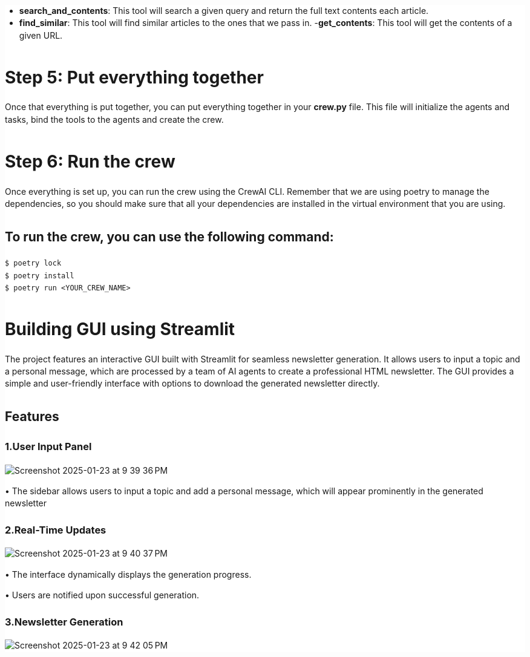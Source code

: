 - **search_and_contents**: This tool will search a given query and return the full text contents each article.
- **find_similar**: This tool will find similar articles to the ones that we pass in.
-**get_contents**: This tool will get the contents of a given URL.

# Step 5: Put everything together
Once that everything is put together, you can put everything together in your **crew.py** file. This file will initialize the agents and tasks, bind the tools to the agents and create the crew.

# Step 6: Run the crew
Once everything is set up, you can run the crew using the CrewAI CLI. Remember that we are using poetry to manage the dependencies, so you should make sure that all your dependencies are installed in the virtual environment that you are using.

## To run the crew, you can use the following command:

    $ poetry lock
    $ poetry install
    $ poetry run <YOUR_CREW_NAME>
    
# Building GUI using Streamlit

The project features an interactive GUI built with Streamlit for seamless newsletter generation. It allows users to input a topic and a personal message, which are processed by a team of AI agents to create a professional HTML newsletter. The GUI provides a simple and user-friendly interface with options to download the generated newsletter directly.

## Features
### 1.User Input Panel

<img width="337" alt="Screenshot 2025-01-23 at 9 39 36 PM" src="https://github.com/user-attachments/assets/9e284f75-737c-4008-97c3-3d0b3ab5a4b1" />

• The sidebar allows users to input a topic and add a personal message, which will appear prominently in the generated newsletter

### 2.Real-Time Updates

<img width="416" alt="Screenshot 2025-01-23 at 9 40 37 PM" src="https://github.com/user-attachments/assets/7a7e11c2-6eaa-404b-919a-cc377d0546b2" />

• The interface dynamically displays the generation progress.

• Users are notified upon successful generation.

### 3.Newsletter Generation

<img width="1037" alt="Screenshot 2025-01-23 at 9 42 05 PM" src="https://github.com/user-attachments/assets/a2466007-2181-4f39-aa7d-d5964b81296c" />
